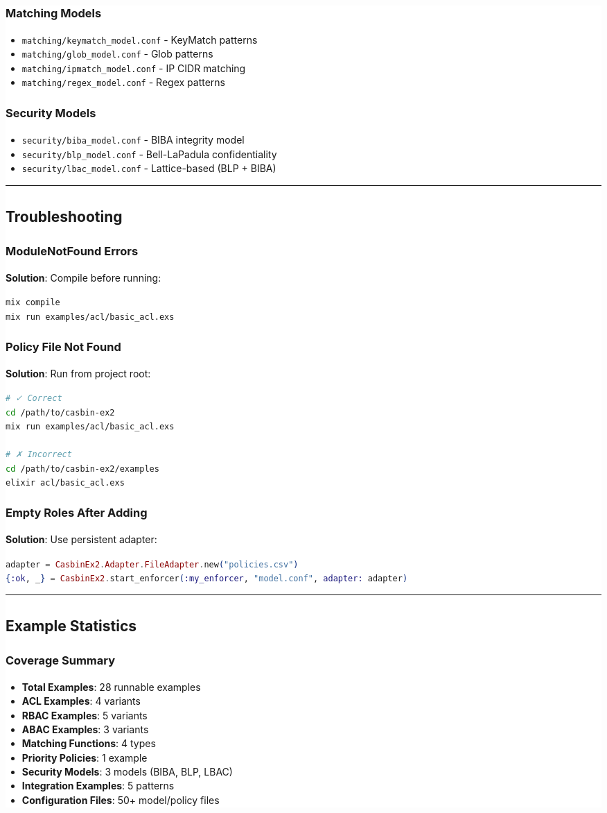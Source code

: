 ### Matching Models
- `matching/keymatch_model.conf` - KeyMatch patterns
- `matching/glob_model.conf` - Glob patterns
- `matching/ipmatch_model.conf` - IP CIDR matching
- `matching/regex_model.conf` - Regex patterns

### Security Models
- `security/biba_model.conf` - BIBA integrity model
- `security/blp_model.conf` - Bell-LaPadula confidentiality
- `security/lbac_model.conf` - Lattice-based (BLP + BIBA)

---

## Troubleshooting

### ModuleNotFound Errors
**Solution**: Compile before running:
```bash
mix compile
mix run examples/acl/basic_acl.exs
```

### Policy File Not Found
**Solution**: Run from project root:
```bash
# ✓ Correct
cd /path/to/casbin-ex2
mix run examples/acl/basic_acl.exs

# ✗ Incorrect
cd /path/to/casbin-ex2/examples
elixir acl/basic_acl.exs
```

### Empty Roles After Adding
**Solution**: Use persistent adapter:
```elixir
adapter = CasbinEx2.Adapter.FileAdapter.new("policies.csv")
{:ok, _} = CasbinEx2.start_enforcer(:my_enforcer, "model.conf", adapter: adapter)
```

---

## Example Statistics

### Coverage Summary
- **Total Examples**: 28 runnable examples
- **ACL Examples**: 4 variants
- **RBAC Examples**: 5 variants
- **ABAC Examples**: 3 variants
- **Matching Functions**: 4 types
- **Priority Policies**: 1 example
- **Security Models**: 3 models (BIBA, BLP, LBAC)
- **Integration Examples**: 5 patterns
- **Configuration Files**: 50+ model/policy files

